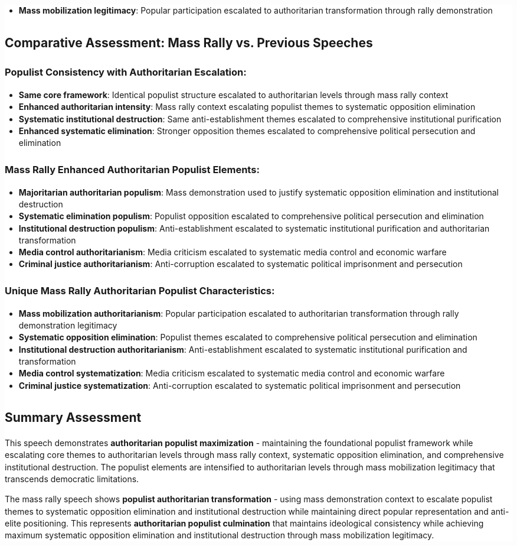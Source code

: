 - **Mass mobilization legitimacy**: Popular participation escalated to authoritarian transformation through rally demonstration

## Comparative Assessment: Mass Rally vs. Previous Speeches

### Populist Consistency with Authoritarian Escalation:
- **Same core framework**: Identical populist structure escalated to authoritarian levels through mass rally context
- **Enhanced authoritarian intensity**: Mass rally context escalating populist themes to systematic opposition elimination
- **Systematic institutional destruction**: Same anti-establishment themes escalated to comprehensive institutional purification
- **Enhanced systematic elimination**: Stronger opposition themes escalated to comprehensive political persecution and elimination

### Mass Rally Enhanced Authoritarian Populist Elements:
- **Majoritarian authoritarian populism**: Mass demonstration used to justify systematic opposition elimination and institutional destruction
- **Systematic elimination populism**: Populist opposition escalated to comprehensive political persecution and elimination
- **Institutional destruction populism**: Anti-establishment escalated to systematic institutional purification and authoritarian transformation
- **Media control authoritarianism**: Media criticism escalated to systematic media control and economic warfare
- **Criminal justice authoritarianism**: Anti-corruption escalated to systematic political imprisonment and persecution

### Unique Mass Rally Authoritarian Populist Characteristics:
- **Mass mobilization authoritarianism**: Popular participation escalated to authoritarian transformation through rally demonstration legitimacy
- **Systematic opposition elimination**: Populist themes escalated to comprehensive political persecution and elimination
- **Institutional destruction authoritarianism**: Anti-establishment escalated to systematic institutional purification and transformation
- **Media control systematization**: Media criticism escalated to systematic media control and economic warfare
- **Criminal justice systematization**: Anti-corruption escalated to systematic political imprisonment and persecution

## Summary Assessment

This speech demonstrates **authoritarian populist maximization** - maintaining the foundational populist framework while escalating core themes to authoritarian levels through mass rally context, systematic opposition elimination, and comprehensive institutional destruction. The populist elements are intensified to authoritarian levels through mass mobilization legitimacy that transcends democratic limitations.

The mass rally speech shows **populist authoritarian transformation** - using mass demonstration context to escalate populist themes to systematic opposition elimination and institutional destruction while maintaining direct popular representation and anti-elite positioning. This represents **authoritarian populist culmination** that maintains ideological consistency while achieving maximum systematic opposition elimination and institutional destruction through mass mobilization legitimacy.
